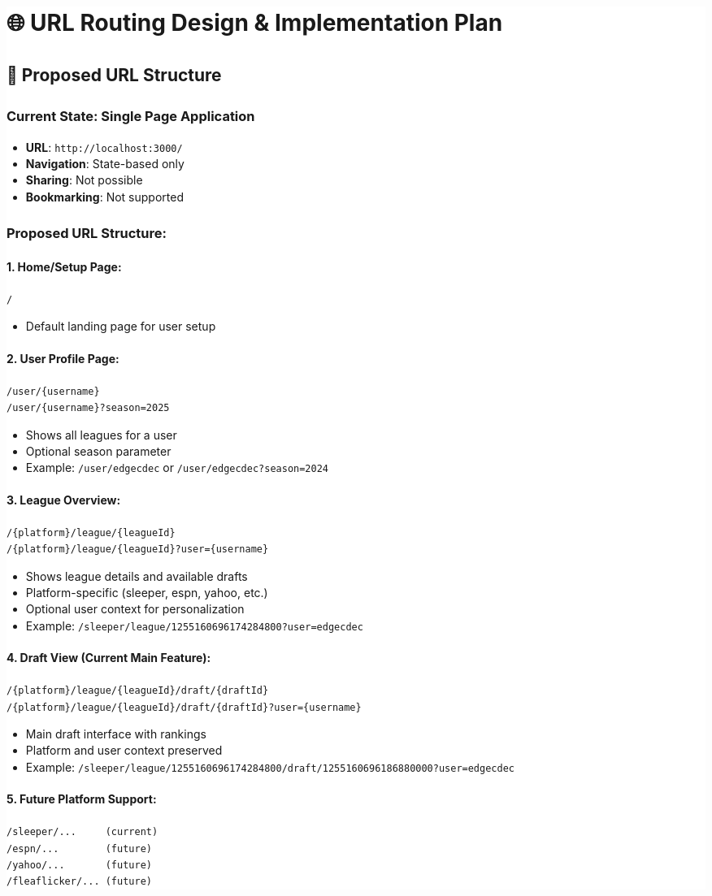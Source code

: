 # 🌐 URL Routing Design & Implementation Plan

## 🎯 **Proposed URL Structure**

### **Current State**: Single Page Application
- **URL**: `http://localhost:3000/`
- **Navigation**: State-based only
- **Sharing**: Not possible
- **Bookmarking**: Not supported

### **Proposed URL Structure**:

#### **1. Home/Setup Page**:
```
/
```
- Default landing page for user setup

#### **2. User Profile Page**:
```
/user/{username}
/user/{username}?season=2025
```
- Shows all leagues for a user
- Optional season parameter
- Example: `/user/edgecdec` or `/user/edgecdec?season=2024`

#### **3. League Overview**:
```
/{platform}/league/{leagueId}
/{platform}/league/{leagueId}?user={username}
```
- Shows league details and available drafts
- Platform-specific (sleeper, espn, yahoo, etc.)
- Optional user context for personalization
- Example: `/sleeper/league/1255160696174284800?user=edgecdec`

#### **4. Draft View (Current Main Feature)**:
```
/{platform}/league/{leagueId}/draft/{draftId}
/{platform}/league/{leagueId}/draft/{draftId}?user={username}
```
- Main draft interface with rankings
- Platform and user context preserved
- Example: `/sleeper/league/1255160696174284800/draft/1255160696186880000?user=edgecdec`

#### **5. Future Platform Support**:
```
/sleeper/...     (current)
/espn/...        (future)
/yahoo/...       (future)
/fleaflicker/... (future)
```
